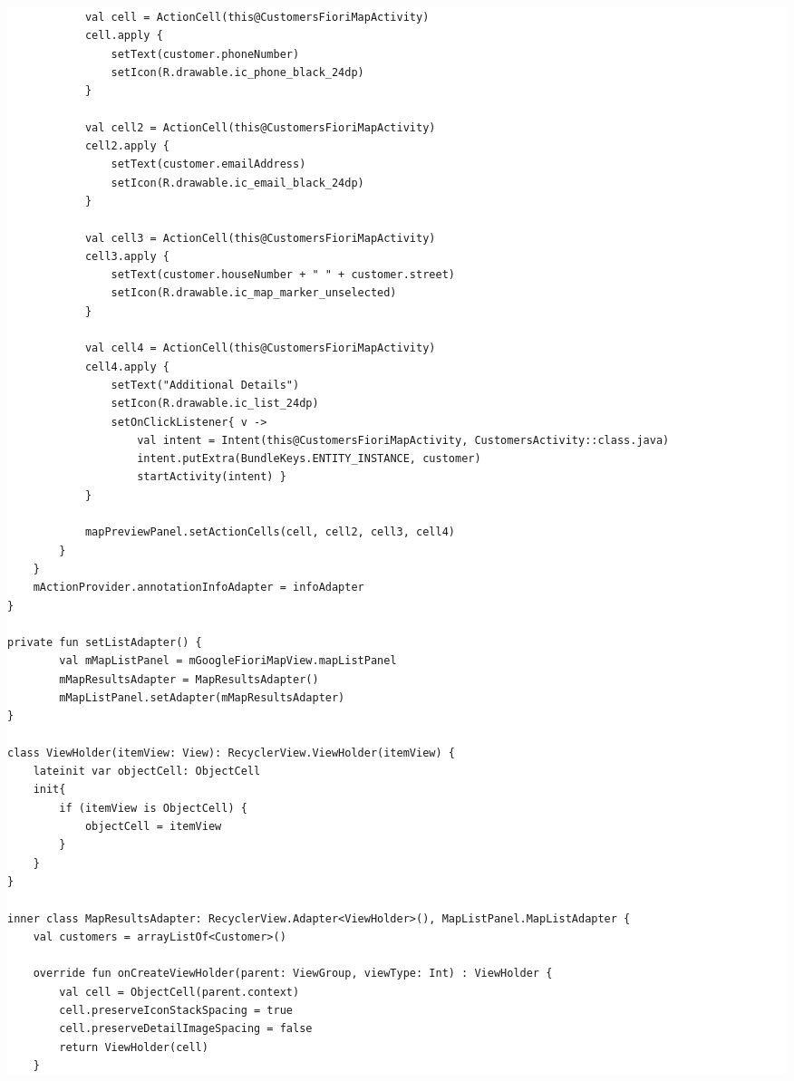                 val cell = ActionCell(this@CustomersFioriMapActivity)
                cell.apply {
                    setText(customer.phoneNumber)
                    setIcon(R.drawable.ic_phone_black_24dp)
                }

                val cell2 = ActionCell(this@CustomersFioriMapActivity)
                cell2.apply {
                    setText(customer.emailAddress)
                    setIcon(R.drawable.ic_email_black_24dp)
                }

                val cell3 = ActionCell(this@CustomersFioriMapActivity)
                cell3.apply {
                    setText(customer.houseNumber + " " + customer.street)
                    setIcon(R.drawable.ic_map_marker_unselected)
                }

                val cell4 = ActionCell(this@CustomersFioriMapActivity)
                cell4.apply {
                    setText("Additional Details")
                    setIcon(R.drawable.ic_list_24dp)
                    setOnClickListener{ v ->
                        val intent = Intent(this@CustomersFioriMapActivity, CustomersActivity::class.java)
                        intent.putExtra(BundleKeys.ENTITY_INSTANCE, customer)
                        startActivity(intent) }
                }

                mapPreviewPanel.setActionCells(cell, cell2, cell3, cell4)
            }
        }
        mActionProvider.annotationInfoAdapter = infoAdapter
    }

    private fun setListAdapter() {
            val mMapListPanel = mGoogleFioriMapView.mapListPanel
            mMapResultsAdapter = MapResultsAdapter()
            mMapListPanel.setAdapter(mMapResultsAdapter)
    }

    class ViewHolder(itemView: View): RecyclerView.ViewHolder(itemView) {
        lateinit var objectCell: ObjectCell
        init{
            if (itemView is ObjectCell) {
                objectCell = itemView
            }
        }
    }

    inner class MapResultsAdapter: RecyclerView.Adapter<ViewHolder>(), MapListPanel.MapListAdapter {
        val customers = arrayListOf<Customer>()

        override fun onCreateViewHolder(parent: ViewGroup, viewType: Int) : ViewHolder {
            val cell = ObjectCell(parent.context)
            cell.preserveIconStackSpacing = true
            cell.preserveDetailImageSpacing = false
            return ViewHolder(cell)
        }
